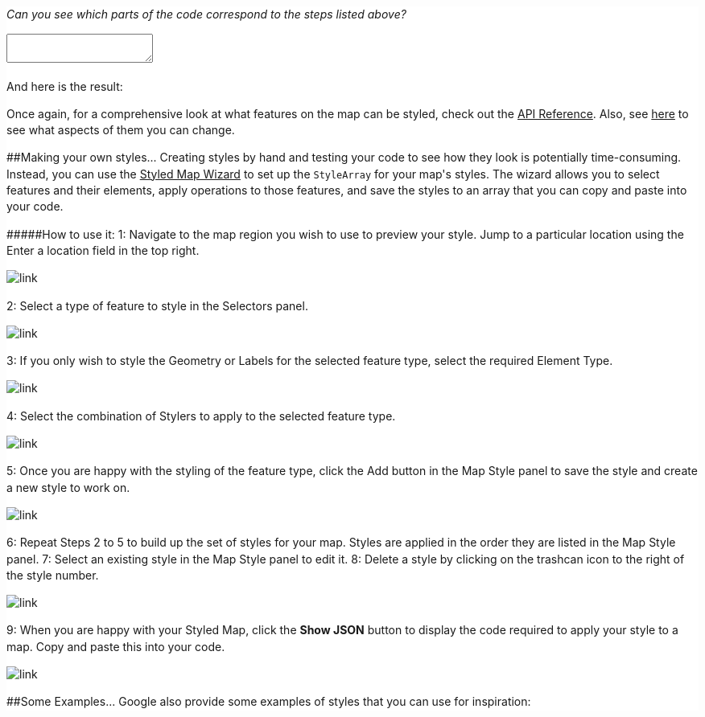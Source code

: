 *Can you see which parts of the code correspond to the steps listed above?*

<textarea></textarea>

And here is the result:


Once again, for a comprehensive look at what features on the map can be styled, check out the [API Reference](https://developers.google.com/maps/documentation/javascript/reference#MapTypeStyleFeatureType). Also, see [here](https://developers.google.com/maps/documentation/javascript/reference#MapTypeStyleElementType) to see what aspects of them you can change.

##Making your own styles...
Creating styles by hand and testing your code to see how they look is potentially time-consuming. Instead, you can use the [Styled Map Wizard](http://googlemaps.github.io/js-samples/styledmaps/wizard/index.html) to set up the `StyleArray` for your map's styles. The wizard allows you to select features and their elements, apply operations to those features, and save the styles to an array that you can copy and paste into your code.

#####How to use it:
1: Navigate to the map region you wish to use to preview your style. Jump to a particular location using the Enter a location field in the top right.

![link](http://students.jonnyhuck.co.uk/images/sw_location.png)

2: Select a type of feature to style in the Selectors panel.

![link](http://students.jonnyhuck.co.uk/images/sw_selectors.png)

3: If you only wish to style the Geometry or Labels for the selected feature type, select the required Element Type.

![link](http://students.jonnyhuck.co.uk/images/sw_element.png)

4: Select the combination of Stylers to apply to the selected feature type.

![link](http://students.jonnyhuck.co.uk/images/sw_stylers.png)

5: Once you are happy with the styling of the feature type, click the Add button in the Map Style panel to save the style and create a new style to work on.

![link](http://students.jonnyhuck.co.uk/images/sw_add.png)

6: Repeat Steps 2 to 5 to build up the set of styles for your map. Styles are applied in the order they are listed in the Map Style panel.
7: Select an existing style in the Map Style panel to edit it.
8: Delete a style by clicking on the trashcan icon to the right of the style number.

![link](http://students.jonnyhuck.co.uk/images/sw_delete.png)

9: When you are happy with your Styled Map, click the **Show JSON** button to display the code required to apply your style to a map. Copy and paste this into your code.

![link](http://students.jonnyhuck.co.uk/images/sw_showjson.png)

##Some Examples...
Google also provide some examples of styles that you can use for inspiration:
